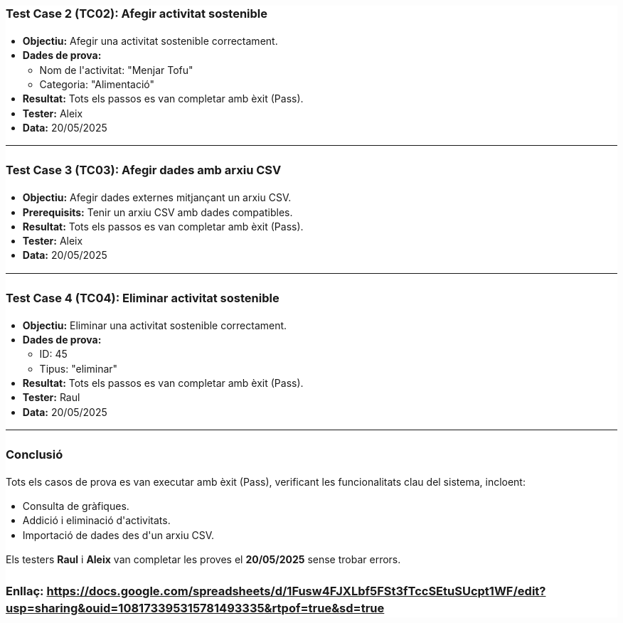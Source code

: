
### Test Case 2 (TC02): Afegir activitat sostenible  
- **Objectiu:** Afegir una activitat sostenible correctament.  
- **Dades de prova:**  
  - Nom de l'activitat: "Menjar Tofu"  
  - Categoria: "Alimentació"  
- **Resultat:** Tots els passos es van completar amb èxit (Pass).  
- **Tester:** Aleix  
- **Data:** 20/05/2025  

---

### Test Case 3 (TC03): Afegir dades amb arxiu CSV  
- **Objectiu:** Afegir dades externes mitjançant un arxiu CSV.  
- **Prerequisits:** Tenir un arxiu CSV amb dades compatibles.  
- **Resultat:** Tots els passos es van completar amb èxit (Pass).  
- **Tester:** Aleix  
- **Data:** 20/05/2025  

---

### Test Case 4 (TC04): Eliminar activitat sostenible  
- **Objectiu:** Eliminar una activitat sostenible correctament.  
- **Dades de prova:**  
  - ID: 45  
  - Tipus: "eliminar"  
- **Resultat:** Tots els passos es van completar amb èxit (Pass).  
- **Tester:** Raul  
- **Data:** 20/05/2025  

---

### Conclusió  
Tots els casos de prova es van executar amb èxit (Pass), verificant les funcionalitats clau del sistema, incloent:  
- Consulta de gràfiques.  
- Addició i eliminació d'activitats.  
- Importació de dades des d'un arxiu CSV.  

Els testers **Raul** i **Aleix** van completar les proves el **20/05/2025** sense trobar errors.

### Enllaç: https://docs.google.com/spreadsheets/d/1Fusw4FJXLbf5FSt3fTccSEtuSUcpt1WF/edit?usp=sharing&ouid=108173395315781493335&rtpof=true&sd=true
